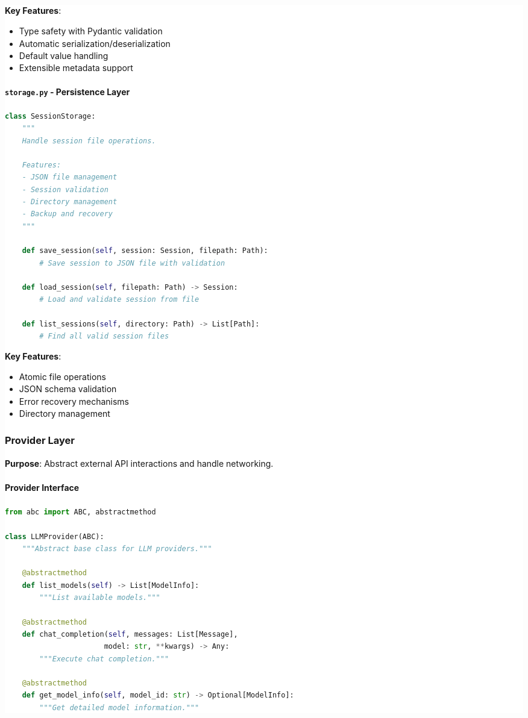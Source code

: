 **Key Features**:
- Type safety with Pydantic validation
- Automatic serialization/deserialization
- Default value handling
- Extensible metadata support

#### `storage.py` - Persistence Layer
```python
class SessionStorage:
    """
    Handle session file operations.
    
    Features:
    - JSON file management
    - Session validation
    - Directory management
    - Backup and recovery
    """
    
    def save_session(self, session: Session, filepath: Path):
        # Save session to JSON file with validation
        
    def load_session(self, filepath: Path) -> Session:
        # Load and validate session from file
        
    def list_sessions(self, directory: Path) -> List[Path]:
        # Find all valid session files
```

**Key Features**:
- Atomic file operations
- JSON schema validation
- Error recovery mechanisms
- Directory management

### Provider Layer

**Purpose**: Abstract external API interactions and handle networking.

#### Provider Interface
```python
from abc import ABC, abstractmethod

class LLMProvider(ABC):
    """Abstract base class for LLM providers."""
    
    @abstractmethod
    def list_models(self) -> List[ModelInfo]:
        """List available models."""
        
    @abstractmethod
    def chat_completion(self, messages: List[Message], 
                       model: str, **kwargs) -> Any:
        """Execute chat completion."""
        
    @abstractmethod
    def get_model_info(self, model_id: str) -> Optional[ModelInfo]:
        """Get detailed model information."""
```
